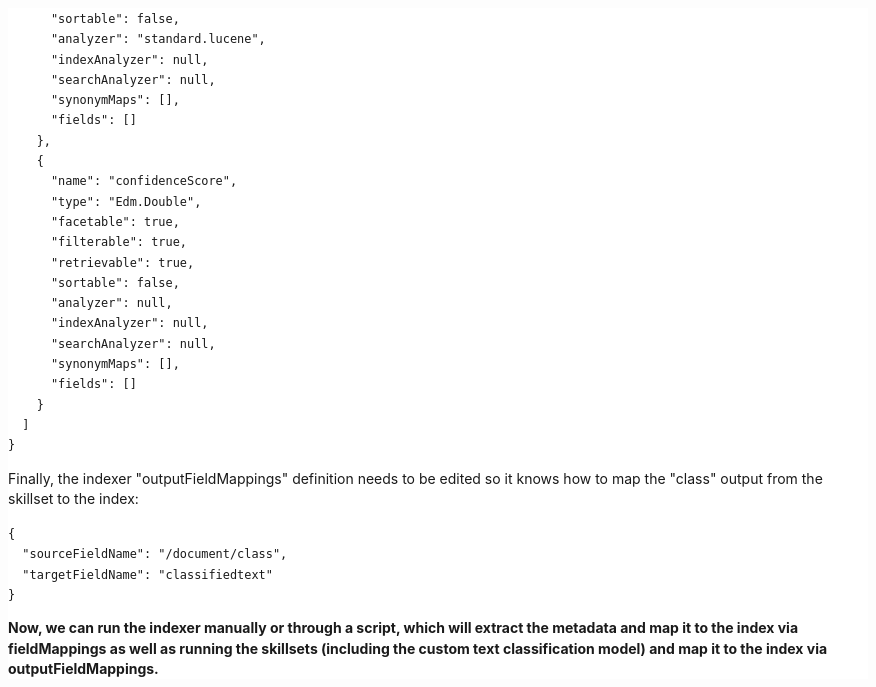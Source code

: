 ```
      "sortable": false,
      "analyzer": "standard.lucene",
      "indexAnalyzer": null,
      "searchAnalyzer": null,
      "synonymMaps": [],
      "fields": []
    },
    {
      "name": "confidenceScore",
      "type": "Edm.Double",
      "facetable": true,
      "filterable": true,
      "retrievable": true,
      "sortable": false,
      "analyzer": null,
      "indexAnalyzer": null,
      "searchAnalyzer": null,
      "synonymMaps": [],
      "fields": []
    }
  ]
}
```
Finally, the indexer "outputFieldMappings" definition needs to be edited so it knows how to map the "class" output from the skillset to the index:
```
{
  "sourceFieldName": "/document/class",
  "targetFieldName": "classifiedtext"
}
```

**Now, we can run the indexer manually or through a script, which will extract the metadata and map it to the index via fieldMappings as well as running the skillsets (including the custom text classification model) and map it to the index via outputFieldMappings.**
